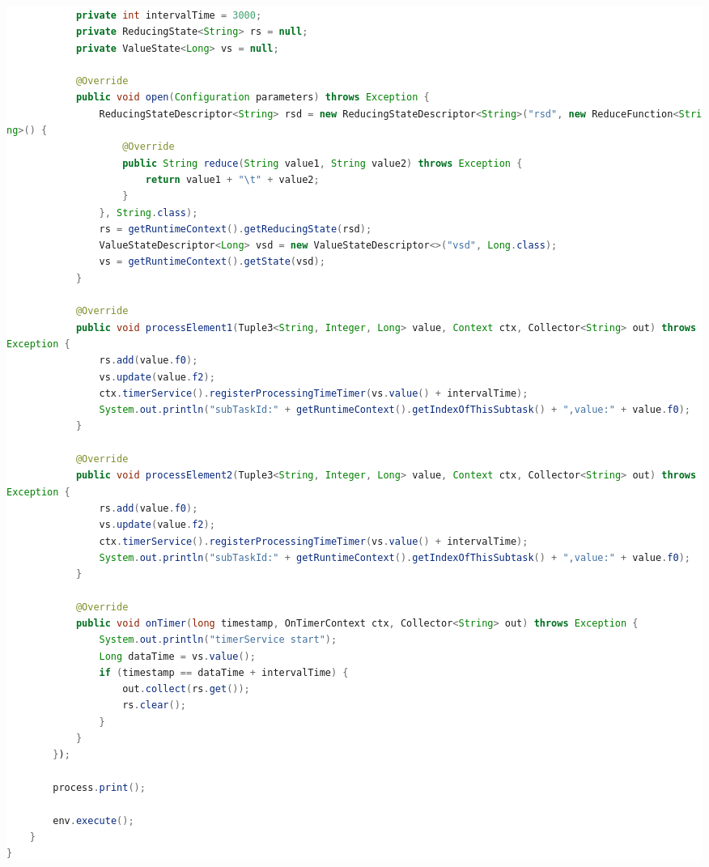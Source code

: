 ```java
            private int intervalTime = 3000;
            private ReducingState<String> rs = null;
            private ValueState<Long> vs = null;

            @Override
            public void open(Configuration parameters) throws Exception {
                ReducingStateDescriptor<String> rsd = new ReducingStateDescriptor<String>("rsd", new ReduceFunction<String>() {
                    @Override
                    public String reduce(String value1, String value2) throws Exception {
                        return value1 + "\t" + value2;
                    }
                }, String.class);
                rs = getRuntimeContext().getReducingState(rsd);
                ValueStateDescriptor<Long> vsd = new ValueStateDescriptor<>("vsd", Long.class);
                vs = getRuntimeContext().getState(vsd);
            }

            @Override
            public void processElement1(Tuple3<String, Integer, Long> value, Context ctx, Collector<String> out) throws Exception {
                rs.add(value.f0);
                vs.update(value.f2);
                ctx.timerService().registerProcessingTimeTimer(vs.value() + intervalTime);
                System.out.println("subTaskId:" + getRuntimeContext().getIndexOfThisSubtask() + ",value:" + value.f0);
            }

            @Override
            public void processElement2(Tuple3<String, Integer, Long> value, Context ctx, Collector<String> out) throws Exception {
                rs.add(value.f0);
                vs.update(value.f2);
                ctx.timerService().registerProcessingTimeTimer(vs.value() + intervalTime);
                System.out.println("subTaskId:" + getRuntimeContext().getIndexOfThisSubtask() + ",value:" + value.f0);
            }

            @Override
            public void onTimer(long timestamp, OnTimerContext ctx, Collector<String> out) throws Exception {
                System.out.println("timerService start");
                Long dataTime = vs.value();
                if (timestamp == dataTime + intervalTime) {
                    out.collect(rs.get());
                    rs.clear();
                }
            }
        });

        process.print();

        env.execute();
    }
}

```
